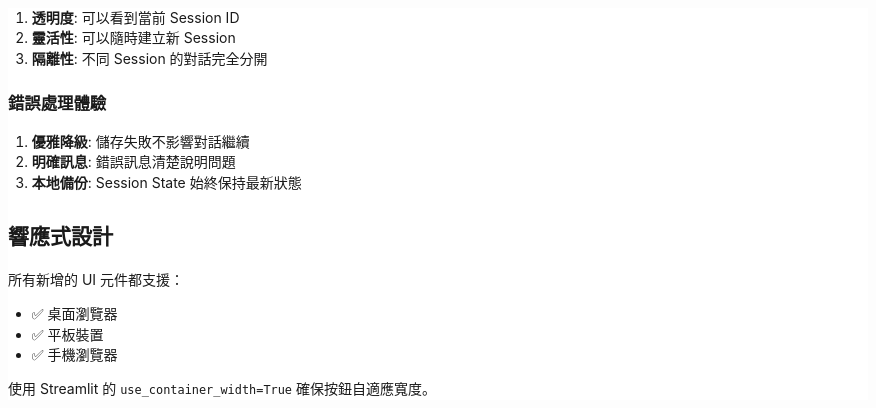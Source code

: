1. **透明度**: 可以看到當前 Session ID
2. **靈活性**: 可以隨時建立新 Session
3. **隔離性**: 不同 Session 的對話完全分開

### 錯誤處理體驗

1. **優雅降級**: 儲存失敗不影響對話繼續
2. **明確訊息**: 錯誤訊息清楚說明問題
3. **本地備份**: Session State 始終保持最新狀態

## 響應式設計

所有新增的 UI 元件都支援：
- ✅ 桌面瀏覽器
- ✅ 平板裝置
- ✅ 手機瀏覽器

使用 Streamlit 的 `use_container_width=True` 確保按鈕自適應寬度。
